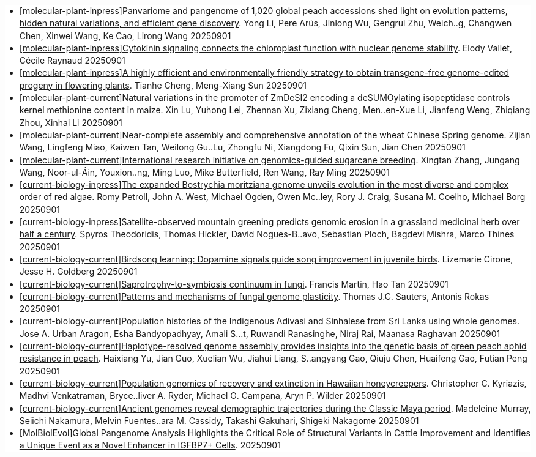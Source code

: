  - \[[molecular-plant-inpress](https://www.cell.com/archive?publicationCode=molp&rss=yes)\][Panvariome and pangenome of 1,020 global peach accessions shed light on evolution patterns, hidden natural variations, and efficient gene discovery](https://www.cell.com/molecular-plant/fulltext/S1674-2052(25)00135-2?rss=yes). Yong Li, Pere Arús, Jinlong Wu, Gengrui Zhu, Weich..g, Changwen Chen, Xinwei Wang, Ke Cao, Lirong Wang 	20250901
  - \[[molecular-plant-inpress](https://www.cell.com/archive?publicationCode=molp&rss=yes)\][Cytokinin signaling connects the chloroplast function with nuclear genome stability](https://www.cell.com/molecular-plant/fulltext/S1674-2052(25)00106-6?rss=yes). Elody Vallet, Cécile Raynaud 	20250901
  - \[[molecular-plant-inpress](https://www.cell.com/archive?publicationCode=molp&rss=yes)\][A highly efficient and environmentally friendly strategy to obtain transgene-free genome-edited progeny in flowering plants](https://www.cell.com/molecular-plant/fulltext/S1674-2052(25)00104-2?rss=yes). Tianhe Cheng, Meng-Xiang Sun 	20250901
  - \[[molecular-plant-current](https://www.cell.com/current?publicationCode=molp&rss=yes)\][Natural variations in the promoter of ZmDeSI2 encoding a deSUMOylating isopeptidase controls kernel methionine content in maize](https://www.cell.com/molecular-plant/fulltext/S1674-2052(25)00134-0?rss=yes). Xin Lu, Yuhong Lei, Zhennan Xu, Zixiang Cheng, Men..en-Xue Li, Jianfeng Weng, Zhiqiang Zhou, Xinhai Li 	20250901
  - \[[molecular-plant-current](https://www.cell.com/current?publicationCode=molp&rss=yes)\][Near-complete assembly and comprehensive annotation of the wheat Chinese Spring genome](https://www.cell.com/molecular-plant/fulltext/S1674-2052(25)00068-1?rss=yes). Zijian Wang, Lingfeng Miao, Kaiwen Tan, Weilong Gu..Lu, Zhongfu Ni, Xiangdong Fu, Qixin Sun, Jian Chen 	20250901
  - \[[molecular-plant-current](https://www.cell.com/current?publicationCode=molp&rss=yes)\][International research initiative on genomics-guided sugarcane breeding](https://www.cell.com/molecular-plant/fulltext/S1674-2052(25)00131-5?rss=yes). Xingtan Zhang, Jungang Wang,  Noor-ul-Áin, Youxion..ng, Ming Luo, Mike Butterfield, Ren Wang, Ray Ming 	20250901
  - \[[current-biology-inpress](https://www.cell.com/archive?publicationCode=curbio&rss=yes)\][The expanded Bostrychia moritziana genome unveils evolution in the most diverse and complex order of red algae](https://www.cell.com/current-biology/fulltext/S0960-9822(25)00508-1?rss=yes). Romy Petroll, John A. West, Michael Ogden, Owen Mc..ley, Rory J. Craig, Susana M. Coelho, Michael Borg 	20250901
  - \[[current-biology-inpress](https://www.cell.com/archive?publicationCode=curbio&rss=yes)\][Satellite-observed mountain greening predicts genomic erosion in a grassland medicinal herb over half a century](https://www.cell.com/current-biology/fulltext/S0960-9822(25)00436-1?rss=yes). Spyros Theodoridis, Thomas Hickler, David Nogues-B..avo, Sebastian Ploch, Bagdevi Mishra, Marco Thines 	20250901
  - \[[current-biology-current](https://www.cell.com/current?publicationCode=curbio&rss=yes)\][Birdsong learning: Dopamine signals guide song improvement in juvenile birds](https://www.cell.com/current-biology/fulltext/S0960-9822(25)00453-1?rss=yes). Lizemarie Cirone, Jesse H. Goldberg 	20250901
  - \[[current-biology-current](https://www.cell.com/current?publicationCode=curbio&rss=yes)\][Saprotrophy-to-symbiosis continuum in fungi](https://www.cell.com/current-biology/fulltext/S0960-9822(25)00062-4?rss=yes). Francis Martin, Hao Tan 	20250901
  - \[[current-biology-current](https://www.cell.com/current?publicationCode=curbio&rss=yes)\][Patterns and mechanisms of fungal genome plasticity](https://www.cell.com/current-biology/fulltext/S0960-9822(25)00432-4?rss=yes). Thomas J.C. Sauters, Antonis Rokas 	20250901
  - \[[current-biology-current](https://www.cell.com/current?publicationCode=curbio&rss=yes)\][Population histories of the Indigenous Adivasi and Sinhalese from Sri Lanka using whole genomes](https://www.cell.com/current-biology/fulltext/S0960-9822(25)00503-2?rss=yes). Jose A. Urban Aragon, Esha Bandyopadhyay, Amali S...t, Ruwandi Ranasinghe, Niraj Rai, Maanasa Raghavan 	20250901
  - \[[current-biology-current](https://www.cell.com/current?publicationCode=curbio&rss=yes)\][Haplotype-resolved genome assembly provides insights into the genetic basis of green peach aphid resistance in peach](https://www.cell.com/current-biology/fulltext/S0960-9822(25)00556-1?rss=yes). Haixiang Yu, Jian Guo, Xuelian Wu, Jiahui Liang, S..angyang Gao, Qiuju Chen, Huaifeng Gao, Futian Peng 	20250901
  - \[[current-biology-current](https://www.cell.com/current?publicationCode=curbio&rss=yes)\][Population genomics of recovery and extinction in Hawaiian honeycreepers](https://www.cell.com/current-biology/fulltext/S0960-9822(25)00575-5?rss=yes). Christopher C. Kyriazis, Madhvi Venkatraman, Bryce..liver A. Ryder, Michael G. Campana, Aryn P. Wilder 	20250901
  - \[[current-biology-current](https://www.cell.com/current?publicationCode=curbio&rss=yes)\][Ancient genomes reveal demographic trajectories during the Classic Maya period](https://www.cell.com/current-biology/fulltext/S0960-9822(25)00577-9?rss=yes). Madeleine Murray, Seiichi Nakamura, Melvin Fuentes..ara M. Cassidy, Takashi Gakuhari, Shigeki Nakagome 	20250901
  - \[[MolBiolEvol](http://academic.oup.com/mbe)\][Global Pangenome Analysis Highlights the Critical Role of Structural Variants in Cattle Improvement and Identifies a Unique Event as a Novel Enhancer in IGFBP7+ Cells](https://academic.oup.com/mbe/article/doi/10.1093/molbev/msaf205/8238201?rss=1).  	20250901